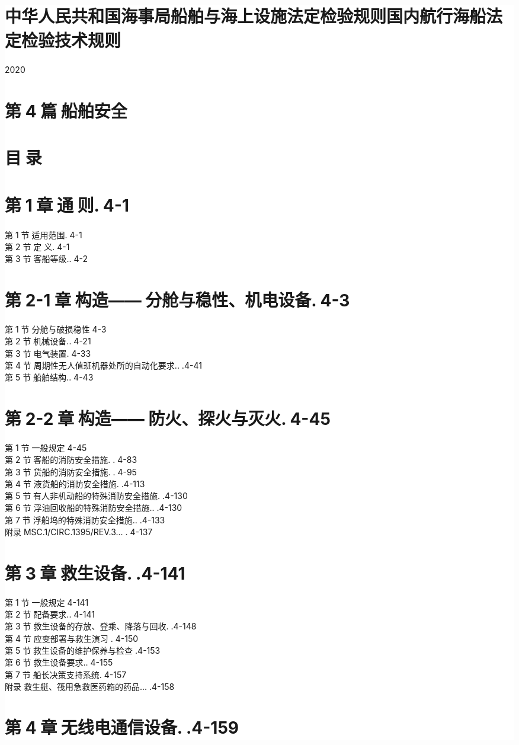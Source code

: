 # 中华人民共和国海事局船舶与海上设施法定检验规则国内航行海船法定检验技术规则  

2020  

# 第 4 篇 船舶安全  

# 目 录  

# 第 1 章 通 则. 4-1  

第 1 节 适用范围. 4-1  
第 2 节 定 义. 4-1  
第 3 节 客船等级.. 4-2  

# 第 2-1 章 构造—— 分舱与稳性、机电设备. 4-3  

第 1 节 分舱与破损稳性 4-3  
第 2 节 机械设备.. 4-21  
第 3 节 电气装置. 4-33  
第 4 节 周期性无人值班机器处所的自动化要求.. .4-41  
第 5 节 船舶结构.. 4-43  

# 第 2-2 章 构造—— 防火、探火与灭火. 4-45  

第 1 节 一般规定 4-45  
第 2 节 客船的消防安全措施. . 4-83  
第 3 节 货船的消防安全措施. . 4-95  
第 4 节 液货船的消防安全措施. .4-113  
第 5 节 有人非机动船的特殊消防安全措施. .4-130  
第 6 节 浮油回收船的特殊消防安全措施.. .4-130  
第 7 节 浮船坞的特殊消防安全措施.. .4-133  
附录 MSC.1/CIRC.1395/REV.3... . 4-137  

# 第 3 章 救生设备. .4-141  

第 1 节 一般规定 4-141  
第 2 节 配备要求.. 4-141  
第 3 节 救生设备的存放、登乘、降落与回收. .4-148  
第 4 节 应变部署与救生演习 . 4-150  
第 5 节 救生设备的维护保养与检查 .4-153  
第 6 节 救生设备要求.. 4-155  
第 7 节 船长决策支持系统. 4-157  
附录 救生艇、筏用急救医药箱的药品... .4-158  

# 第 4 章 无线电通信设备. .4-159  
